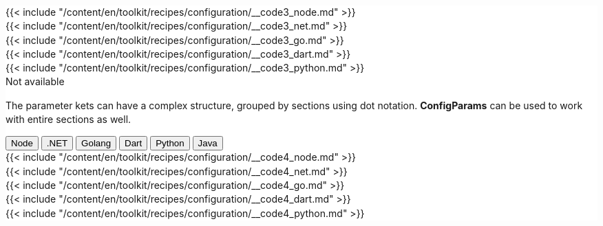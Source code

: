<div class="content-tab-section">
  {{< include "/content/en/toolkit/recipes/configuration/__code3_node.md" >}}  
</div>

<div class="content-tab-section">
  {{< include "/content/en/toolkit/recipes/configuration/__code3_net.md" >}}    
</div>

<div class="content-tab-section">
  {{< include "/content/en/toolkit/recipes/configuration/__code3_go.md" >}}  
</div>

<div class="content-tab-section">
  {{< include "/content/en/toolkit/recipes/configuration/__code3_dart.md" >}}    
</div>

<div class="content-tab-section">
  {{< include "/content/en/toolkit/recipes/configuration/__code3_python.md" >}}
</div>

<div class="content-tab-section">
  Not available  
</div>

</div>

The parameter kets can have a complex structure, grouped by sections using dot notation. **ConfigParams** can be used to work with entire sections as well.


<div class="content-tab-selector">
	<div class="btn-group tab-selector-btn-group" role="group" aria-label="Language selector">
	  <button type="button" class="btn btn-outline-secondary lang-select-btn">Node</button>
	  <button type="button" class="btn btn-outline-secondary lang-select-btn">.NET</button>
	  <button type="button" class="btn btn-outline-secondary lang-select-btn">Golang</button>
	  <button type="button" class="btn btn-outline-secondary lang-select-btn">Dart</button>
	  <button type="button" class="btn btn-outline-secondary lang-select-btn">Python</button>
	  <button type="button" class="btn btn-outline-secondary lang-select-btn">Java</button>
	</div>

<div class="content-tab-section">
  {{< include "/content/en/toolkit/recipes/configuration/__code4_node.md" >}}  
</div>

<div class="content-tab-section">
  {{< include "/content/en/toolkit/recipes/configuration/__code4_net.md" >}}    
</div>

<div class="content-tab-section">
  {{< include "/content/en/toolkit/recipes/configuration/__code4_go.md" >}}  
</div>

<div class="content-tab-section">
  {{< include "/content/en/toolkit/recipes/configuration/__code4_dart.md" >}}    
</div>

<div class="content-tab-section">
  {{< include "/content/en/toolkit/recipes/configuration/__code4_python.md" >}}
</div>
